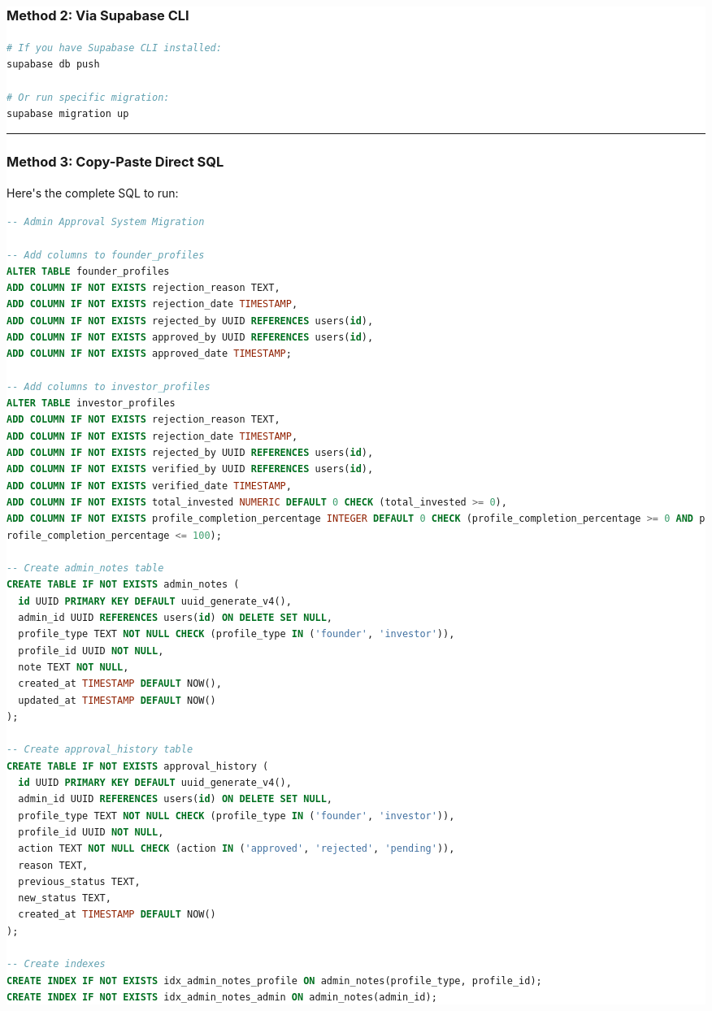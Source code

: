 ### Method 2: Via Supabase CLI

```bash
# If you have Supabase CLI installed:
supabase db push

# Or run specific migration:
supabase migration up
```

---

### Method 3: Copy-Paste Direct SQL

Here's the complete SQL to run:

```sql
-- Admin Approval System Migration

-- Add columns to founder_profiles
ALTER TABLE founder_profiles 
ADD COLUMN IF NOT EXISTS rejection_reason TEXT,
ADD COLUMN IF NOT EXISTS rejection_date TIMESTAMP,
ADD COLUMN IF NOT EXISTS rejected_by UUID REFERENCES users(id),
ADD COLUMN IF NOT EXISTS approved_by UUID REFERENCES users(id),
ADD COLUMN IF NOT EXISTS approved_date TIMESTAMP;

-- Add columns to investor_profiles
ALTER TABLE investor_profiles 
ADD COLUMN IF NOT EXISTS rejection_reason TEXT,
ADD COLUMN IF NOT EXISTS rejection_date TIMESTAMP,
ADD COLUMN IF NOT EXISTS rejected_by UUID REFERENCES users(id),
ADD COLUMN IF NOT EXISTS verified_by UUID REFERENCES users(id),
ADD COLUMN IF NOT EXISTS verified_date TIMESTAMP,
ADD COLUMN IF NOT EXISTS total_invested NUMERIC DEFAULT 0 CHECK (total_invested >= 0),
ADD COLUMN IF NOT EXISTS profile_completion_percentage INTEGER DEFAULT 0 CHECK (profile_completion_percentage >= 0 AND profile_completion_percentage <= 100);

-- Create admin_notes table
CREATE TABLE IF NOT EXISTS admin_notes (
  id UUID PRIMARY KEY DEFAULT uuid_generate_v4(),
  admin_id UUID REFERENCES users(id) ON DELETE SET NULL,
  profile_type TEXT NOT NULL CHECK (profile_type IN ('founder', 'investor')),
  profile_id UUID NOT NULL,
  note TEXT NOT NULL,
  created_at TIMESTAMP DEFAULT NOW(),
  updated_at TIMESTAMP DEFAULT NOW()
);

-- Create approval_history table
CREATE TABLE IF NOT EXISTS approval_history (
  id UUID PRIMARY KEY DEFAULT uuid_generate_v4(),
  admin_id UUID REFERENCES users(id) ON DELETE SET NULL,
  profile_type TEXT NOT NULL CHECK (profile_type IN ('founder', 'investor')),
  profile_id UUID NOT NULL,
  action TEXT NOT NULL CHECK (action IN ('approved', 'rejected', 'pending')),
  reason TEXT,
  previous_status TEXT,
  new_status TEXT,
  created_at TIMESTAMP DEFAULT NOW()
);

-- Create indexes
CREATE INDEX IF NOT EXISTS idx_admin_notes_profile ON admin_notes(profile_type, profile_id);
CREATE INDEX IF NOT EXISTS idx_admin_notes_admin ON admin_notes(admin_id);
```